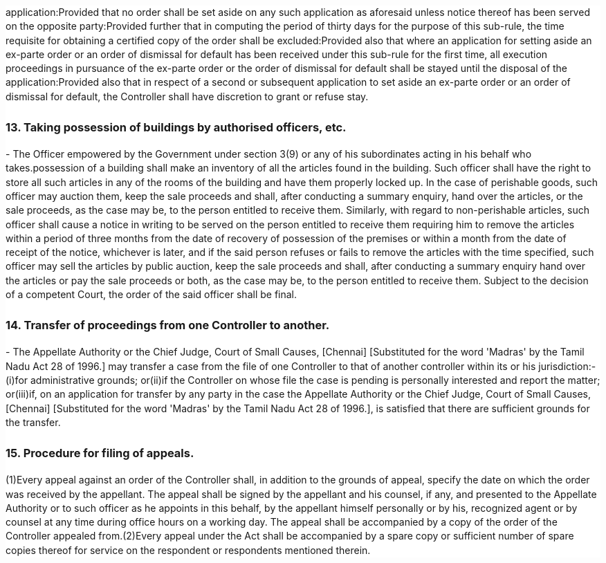 application:Provided that no order shall be set aside on any such application
as aforesaid unless notice thereof has been served on the opposite
party:Provided further that in computing the period of thirty days for the
purpose of this sub-rule, the time requisite for obtaining a certified copy of
the order shall be excluded:Provided also that where an application for
setting aside an ex-parte order or an order of dismissal for default has been
received under this sub-rule for the first time, all execution proceedings in
pursuance of the ex-parte order or the order of dismissal for default shall be
stayed until the disposal of the application:Provided also that in respect of
a second or subsequent application to set aside an ex-parte order or an order
of dismissal for default, the Controller shall have discretion to grant or
refuse stay.

### 13. Taking possession of buildings by authorised officers, etc.

\- The Officer empowered by the Government under section 3(9) or any of his
subordinates acting in his behalf who takes.possession of a building shall
make an inventory of all the articles found in the building. Such officer
shall have the right to store all such articles in any of the rooms of the
building and have them properly locked up. In the case of perishable goods,
such officer may auction them, keep the sale proceeds and shall, after
conducting a summary enquiry, hand over the articles, or the sale proceeds, as
the case may be, to the person entitled to receive them. Similarly, with
regard to non-perishable articles, such officer shall cause a notice in
writing to be served on the person entitled to receive them requiring him to
remove the articles within a period of three months from the date of recovery
of possession of the premises or within a month from the date of receipt of
the notice, whichever is later, and if the said person refuses or fails to
remove the articles with the time specified, such officer may sell the
articles by public auction, keep the sale proceeds and shall, after conducting
a summary enquiry hand over the articles or pay the sale proceeds or both, as
the case may be, to the person entitled to receive them. Subject to the
decision of a competent Court, the order of the said officer shall be final.

### 14. Transfer of proceedings from one Controller to another.

\- The Appellate Authority or the Chief Judge, Court of Small Causes,
[Chennai] [Substituted for the word 'Madras' by the Tamil Nadu Act 28 of
1996.] may transfer a case from the file of one Controller to that of another
controller within its or his jurisdiction:-(i)for administrative grounds;
or(ii)if the Controller on whose file the case is pending is personally
interested and report the matter; or(iii)if, on an application for transfer by
any party in the case the Appellate Authority or the Chief Judge, Court of
Small Causes, [Chennai] [Substituted for the word 'Madras' by the Tamil Nadu
Act 28 of 1996.], is satisfied that there are sufficient grounds for the
transfer.

### 15. Procedure for filing of appeals.

(1)Every appeal against an order of the Controller shall, in addition to the
grounds of appeal, specify the date on which the order was received by the
appellant. The appeal shall be signed by the appellant and his counsel, if
any, and presented to the Appellate Authority or to such officer as he
appoints in this behalf, by the appellant himself personally or by his,
recognized agent or by counsel at any time during office hours on a working
day. The appeal shall be accompanied by a copy of the order of the Controller
appealed from.(2)Every appeal under the Act shall be accompanied by a spare
copy or sufficient number of spare copies thereof for service on the
respondent or respondents mentioned therein.
